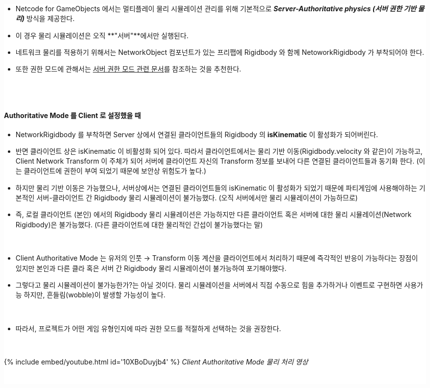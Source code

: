 - Netcode for GameObjects 에서는 멀티플레이 물리 시뮬레이션 관리를 위해 기본적으로 ***Server-Authoritative physics (서버 권한 기반 물리)*** 방식을 제공한다.

- 이 경우 물리 시뮬레이션은 오직 **"서버"**에서만 실행된다.

- 네트워크 물리를 적용하기 위해서는 NetworkObject 컴포넌트가 있는 프리팹에 Rigidbody 와 함께 NetoworkRigidbody 가 부착되어야 한다.

- 또한 권한 모드에 관해서는 [서버 권한 모드 관련 문서](https://epheria.github.io/posts/UnityNetCode3/)를 참조하는 것을 추천한다.

<br>
<br>

#### Authoritative Mode 를 Client 로 설정했을 때

- NetworkRigidbody 를 부착하면 Server 상에서 연결된 클라이언트들의 Rigidbody 의 **isKinematic** 이 활성화가 되어버린다.

- 반면 클라이언트 상은 isKinematic 이 비활성화 되어 있다. 따라서 클라이언트에서는 물리 기반 이동(Rigidbody.velocity 와 같은)이 가능하고, Client Network Transform 이 주체가 되어 서버에 클라이언트 자신의 Transform 정보를 보내어 다른 연결된 클라이언트들과 동기화 한다. (이는 클라이언트에 권한이 부여 되었기 때문에 보안상 위험도가 높다.)

- 하지만 물리 기반 이동은 가능했으나, 서버상에서는 연결된 클라이언트들의 isKinematic 이 활성화가 되었기 때문에 파티게임에 사용해야하는 기본적인 서버-클라이언트 간 Rigidbody 물리 시뮬레이션이 불가능했다. (오직 서버에서만 물리 시뮬레이션이 가능하므로)

- 즉, 로컬 클라이언트 (본인) 에서의 Rigidbody 물리 시뮬레이션은 가능하지만 다른 클라이언트 혹은 서버에 대한 물리 시뮬레이션(Network Rigidbody)은 불가능했다. (다른 클라이언트에 대한 물리적인 간섭이 불가능했다는 말)

<br>

- Client Authoritative Mode 는 유저의 인풋 → Transform 이동 계산을 클라이언트에서 처리하기 때문에 즉각적인 반응이 가능하다는 장점이 있지만 본인과 다른 클라 혹은 서버 간 Rigidbody 물리 시뮬레이션이 불가능하여 포기해야했다.

- 그렇다고 물리 시뮬레이션이 불가능한가?는 아닐 것이다. 물리 시뮬레이션을 서버에서 직접 수동으로 힘을 추가하거나 이벤트로 구현하면 사용가능 하지만, 흔들림(wobble)이 발생할 가능성이 높다.

<br>

- 따라서, 프로젝트가 어떤 게임 유형인지에 따라 권한 모드를 적절하게 선택하는 것을 권장한다.

<br>

{% include embed/youtube.html id='10XBoDuyjb4' %}
_Client Authoritative Mode 물리 처리 영상_

<br>
